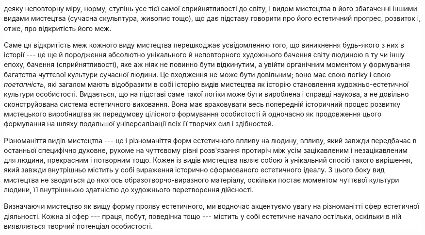 деяку неповторну міру, норму, ступінь усе тієї самої сприйнятливості до
світу, і видом мистецтва в його збагаченні іншими видами мистецтва
(сучасна скульптура, живопис тощо), що дає підставу говорити про його
естетичний прогрес, розвиток і, отже, про відкритість його меж.

Саме ця відкритість меж кожного виду мистецтва перешкоджає усвідомленню
того, що виникнення будь-якого з них в історії --- це ще й породження
абсолютно унікального й неповторного художнього бачення світу людиною в
ту чи іншу епоху, бачення (сприйнятливості), яке аж ніяк не повинно бути
відкинутим, а увійти органічним моментом у формування багатства чуттєвої
культури сучасної людини. Це входження не може бути довільним; воно має
свою логіку і свою *поетапність*, які загалом мають відобразити в собі
історію видів мистецтва як історію становлення художньо-естетичної
культури особистості. Видається, що на підставі саме такої логіки може
бути вироблена і справді наукова, а не довільно сконструйована система
естетичного виховання. Вона має враховувати весь попередній історичний
процес розвитку мистецького виробництва як передумову цілісного
формування особистості й одночасно як продовження цього формування на
шляху подальшої універсалізації всіх її творчих сил і здібностей.

Різноманіття видів мистецтва --- це і різноманіття форм естетичного
впливу на людину, впливу, який завжди передбачає в останньої специфічно
духовне, рухоме на чуттєвому рівні розв\'язання протиріч між усім
зацікавленим і незацікавленим для людини, прекрасним і потворним тощо.
Кожен із видів мистецтва являє собою й унікальний спосіб такого
вирішення, який завжди внутрішньо містить у собі вираження історично
сформованого естетичного ідеалу. З цього боку вид мистецтва не зводиться
до якогось образотворчо-виразного матеріалу, оскільки постає моментом
чуттєвої культури людини, її внутрішньою здатністю до художнього
перетворення дійсності.

Визначаючи мистецтво як вищу форму прояву естетичного, ми водночас
акцентуємо увагу на різноманітті сфер естетичної діяльності. Кожна зі
сфер --- праця, побут, поведінка тощо --- містить у собі естетичне
начало остільки, оскільки в ній виявляється творчий потенціал
особистості.
